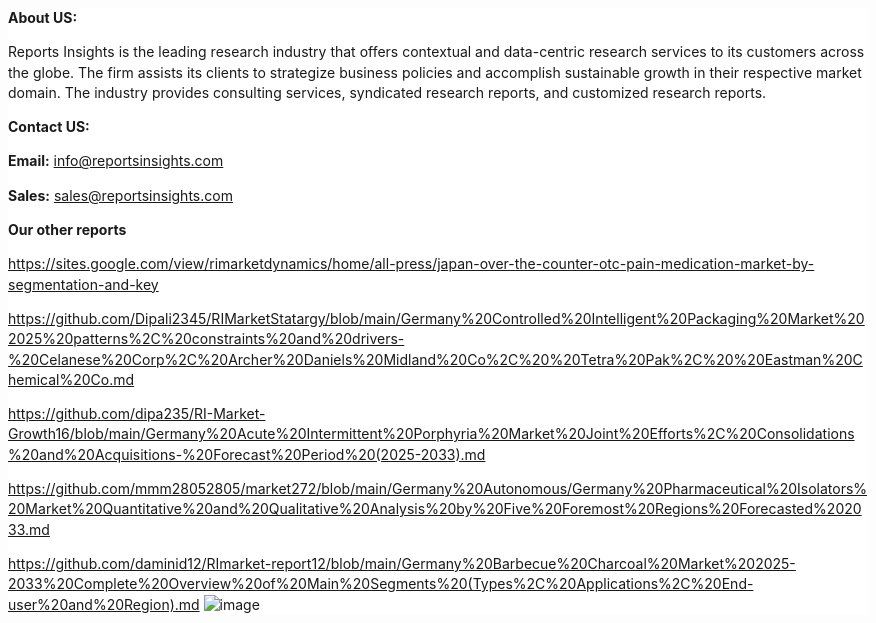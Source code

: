 <strong><strong>About US</strong>:</strong>

Reports Insights is the leading research industry that offers contextual and data-centric research services to its customers across the globe. The firm assists its clients to strategize business policies and accomplish sustainable growth in their respective market domain. The industry provides consulting services, syndicated research reports, and customized research reports.

<strong>Contact US:</strong>

<p class=""""><b>Email:</b> <a href=mailto:info@reportsinsights.com>info@reportsinsights.com</a></p>
<p class=""""><b>Sales:</b> <a href=mailto:sales@reportsinsights.com>sales@reportsinsights.com</a></p>

<strong>Our other reports</strong>

<a href=https://sites.google.com/view/rimarketdynamics/home/all-press/japan-over-the-counter-otc-pain-medication-market-by-segmentation-and-key>https://sites.google.com/view/rimarketdynamics/home/all-press/japan-over-the-counter-otc-pain-medication-market-by-segmentation-and-key</a>

<a href=https://github.com/Dipali2345/RIMarketStatargy/blob/main/Germany%20Controlled%20Intelligent%20Packaging%20Market%202025%20patterns%2C%20constraints%20and%20drivers-%20Celanese%20Corp%2C%20Archer%20Daniels%20Midland%20Co%2C%20%20Tetra%20Pak%2C%20%20Eastman%20Chemical%20Co.md>https://github.com/Dipali2345/RIMarketStatargy/blob/main/Germany%20Controlled%20Intelligent%20Packaging%20Market%202025%20patterns%2C%20constraints%20and%20drivers-%20Celanese%20Corp%2C%20Archer%20Daniels%20Midland%20Co%2C%20%20Tetra%20Pak%2C%20%20Eastman%20Chemical%20Co.md</a>

<a href=https://github.com/dipa235/RI-Market-Growth16/blob/main/Germany%20Acute%20Intermittent%20Porphyria%20Market%20Joint%20Efforts%2C%20Consolidations%20and%20Acquisitions-%20Forecast%20Period%20(2025-2033).md>https://github.com/dipa235/RI-Market-Growth16/blob/main/Germany%20Acute%20Intermittent%20Porphyria%20Market%20Joint%20Efforts%2C%20Consolidations%20and%20Acquisitions-%20Forecast%20Period%20(2025-2033).md</a>

<a href=https://github.com/mmm28052805/market272/blob/main/Germany%20Autonomous/Germany%20Pharmaceutical%20Isolators%20Market%20Quantitative%20and%20Qualitative%20Analysis%20by%20Five%20Foremost%20Regions%20Forecasted%202033.md>https://github.com/mmm28052805/market272/blob/main/Germany%20Autonomous/Germany%20Pharmaceutical%20Isolators%20Market%20Quantitative%20and%20Qualitative%20Analysis%20by%20Five%20Foremost%20Regions%20Forecasted%202033.md</a>

<a href=https://github.com/daminid12/RImarket-report12/blob/main/Germany%20Barbecue%20Charcoal%20Market%202025-2033%20Complete%20Overview%20of%20Main%20Segments%20(Types%2C%20Applications%2C%20End-user%20and%20Region).md>https://github.com/daminid12/RImarket-report12/blob/main/Germany%20Barbecue%20Charcoal%20Market%202025-2033%20Complete%20Overview%20of%20Main%20Segments%20(Types%2C%20Applications%2C%20End-user%20and%20Region).md</a>
![image](https://github.com/user-attachments/assets/fb4f4681-ee6a-4e36-8675-b1ddd07ab3a1)
